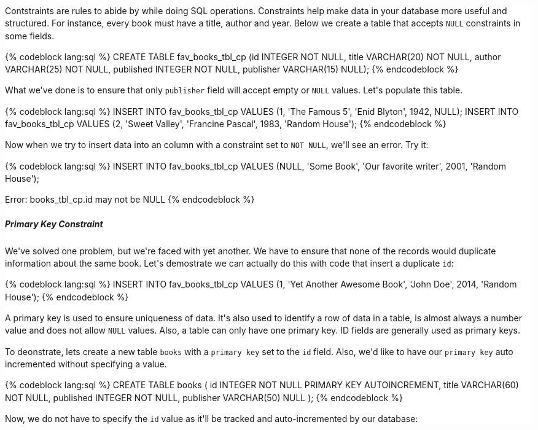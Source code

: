 Contstraints are rules to abide by while doing SQL operations. Constraints help make data in your database more useful and structured. For instance, every book must have a title, author and year. Below we create a table that accepts `NULL` constraints in some fields.

{% codeblock lang:sql %}
  CREATE TABLE fav_books_tbl_cp (id INTEGER NOT NULL, title VARCHAR(20) NOT NULL, author VARCHAR(25) NOT NULL, published INTEGER NOT NULL, publisher VARCHAR(15) NULL);
{% endcodeblock %}

What we've done is to ensure that only `publisher` field will accept empty or `NULL` values. Let's populate this table.

{% codeblock lang:sql %}
INSERT INTO fav_books_tbl_cp VALUES (1, 'The Famous 5', 'Enid Blyton', 1942, NULL);
INSERT INTO fav_books_tbl_cp VALUES (2, 'Sweet Valley', 'Francine Pascal', 1983, 'Random House');
{% endcodeblock %}

Now when we try to insert data into an column with a constraint set to `NOT NULL`, we'll see an error. Try it:

{% codeblock lang:sql %}
INSERT INTO fav_books_tbl_cp VALUES (NULL, 'Some Book', 'Our favorite writer', 2001, 'Random House');

Error: books_tbl_cp.id may not be NULL
{% endcodeblock %}


##### Primary Key Constraint
We've solved one problem, but we're faced with yet another. We have to ensure that none of the records would duplicate information about the same book. Let's demostrate we can actually do this with code that insert a duplicate `id`:

{% codeblock lang:sql %}
INSERT INTO fav_books_tbl_cp VALUES (1, 'Yet Another Awesome Book', 'John Doe', 2014, 'Random House');
{% endcodeblock %}


A primary key is used to ensure uniqueness of data. It's also used to identify a row of data in a table, is almost always a number value and does not allow `NULL` values. Also, a table can only have one primary key. ID fields are generally used as primary keys.

To deonstrate, lets create a new table `books` with a `primary key` set to the `id` field. Also, we'd like to have our `primary key` auto incremented without specifying a value.


{% codeblock lang:sql %}
  CREATE TABLE books (
   id INTEGER NOT NULL PRIMARY KEY AUTOINCREMENT,
   title VARCHAR(60) NOT NULL,
   published INTEGER NOT NULL,
   publisher VARCHAR(50) NULL
  );
{% endcodeblock %}

Now, we do not have to specify the `id` value as it'll be tracked and auto-incremented by our database:
